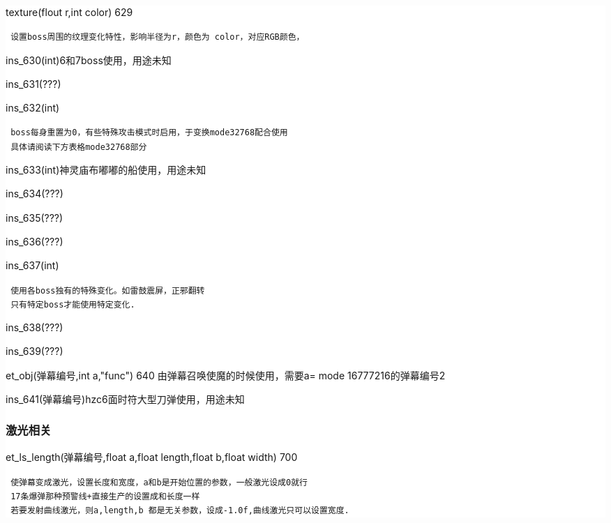   
texture(flout r,int color) 629
  

```
 设置boss周围的纹理变化特性，影响半径为r，颜色为 color，对应RGB颜色，
```

  
ins_630(int)6和7boss使用，用途未知
  
  
ins_631(???)
  
  
ins_632(int)
  

```
 boss每身重置为0，有些特殊攻击模式时启用，于变换mode32768配合使用
 具体请阅读下方表格mode32768部分
```

  
ins_633(int)神灵庙布嘟嘟的船使用，用途未知
  
  
ins_634(???)
  
  
ins_635(???)
  
  
ins_636(???)
  
  
ins_637(int)
  

```
 使用各boss独有的特殊变化。如雷鼓震屏，正邪翻转
 只有特定boss才能使用特定变化.
```

  
ins_638(???)
  
  
ins_639(???)
  
  
et_obj(弹幕编号,int a,"func") 640 由弹幕召唤使魔的时候使用，需要a= mode 16777216的弹幕编号2
  
  
ins_641(弹幕编号)hzc6面时符大型刀弹使用，用途未知
  


### 激光相关
  
et_ls_length(弹幕编号,float a,float length,float b,float width) 700
  

```
 使弹幕变成激光，设置长度和宽度，a和b是开始位置的参数，一般激光设成0就行
 17条爆弹那种预警线+直接生产的设置成和长度一样
 若要发射曲线激光，则a,length,b 都是无关参数，设成-1.0f,曲线激光只可以设置宽度.
```
